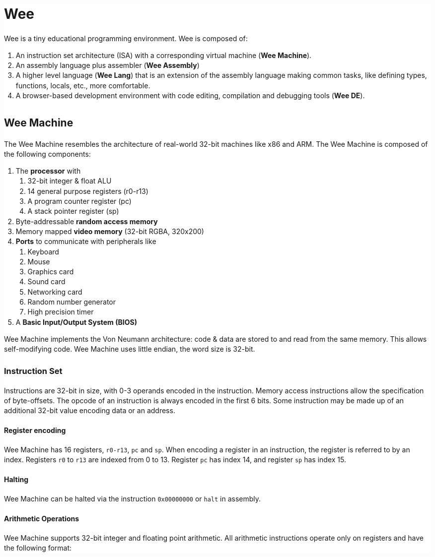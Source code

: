 # Wee
Wee is a tiny educational programming environment. Wee is composed of:

1. An instruction set architecture (ISA) with a corresponding virtual machine (**Wee Machine**).
2. An assembly language plus assembler (**Wee Assembly**)
3. A higher level language (**Wee Lang**) that is an extension of the assembly language
   making common tasks, like defining types, functions, locals, etc., more comfortable.
4. A browser-based development environment with code editing, compilation and debugging tools (**Wee DE**).

## Wee Machine
The Wee Machine resembles the architecture of real-world 32-bit machines like x86 and ARM. The Wee Machine is composed of the following components:

1. The **processor** with
	1. 32-bit integer & float ALU
	2. 14 general purpose registers (r0-r13)
	3. A program counter register (pc)
	4. A stack pointer register (sp)
2. Byte-addressable **random access memory**
3. Memory mapped **video memory** (32-bit RGBA, 320x200)
4. **Ports** to communicate with peripherals like
	1. Keyboard
	2. Mouse
	3. Graphics card
	5. Sound card
	6. Networking card
	7. Random number generator
	8. High precision timer
5. A **Basic Input/Output System (BIOS)**

Wee Machine implements the Von Neumann architecture: code & data are stored to and read from the same memory. This allows self-modifying code. Wee Machine uses little endian, the word size is 32-bit.

### Instruction Set
Instructions are 32-bit in size, with 0-3 operands encoded in the instruction. Memory access instructions allow the specification of byte-offsets. The opcode of an instruction is always encoded in the first 6 bits. Some instruction may be made up of an additional 32-bit value encoding data or an address.

#### Register encoding
Wee Machine has 16 registers, `r0-r13`, `pc` and `sp`. When encoding a register in an instruction, the register is referred to by an index. Registers `r0` to `r13` are indexed from 0 to 13. Register `pc` has index 14, and register `sp` has index 15.

#### Halting
Wee Machine can be halted via the instruction `0x00000000` or `halt` in assembly.

#### Arithmetic Operations
Wee Machine supports 32-bit integer and floating point arithmetic. All arithmetic instructions operate only on registers and have the following format:
